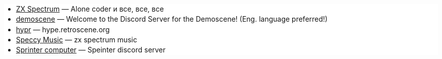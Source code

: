 * [ZX Spectrum](https://discord.gg/rSeXp6xFPd) — Alone coder и все, все, все
* [demoscene](https://discord.gg/THPy9fFM) — Welcome to the Discord Server for the Demoscene! (Eng. language preferred!)
* [hypr](https://discord.gg/PtBEHaap) — hype.retroscene.org
* [Speccy Music](https://discord.gg/nnWSUBYh) — zx spectrum music
* [Sprinter computer](https://discord.gg/x59TnYWkSN) — Speinter discord server

